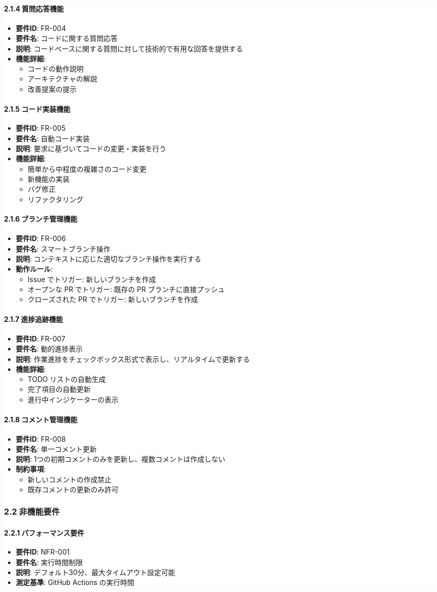 #### 2.1.4 質問応答機能
- **要件ID**: FR-004
- **要件名**: コードに関する質問応答
- **説明**: コードベースに関する質問に対して技術的で有用な回答を提供する
- **機能詳細**:
  - コードの動作説明
  - アーキテクチャの解説
  - 改善提案の提示

#### 2.1.5 コード実装機能
- **要件ID**: FR-005
- **要件名**: 自動コード実装
- **説明**: 要求に基づいてコードの変更・実装を行う
- **機能詳細**:
  - 簡単から中程度の複雑さのコード変更
  - 新機能の実装
  - バグ修正
  - リファクタリング

#### 2.1.6 ブランチ管理機能
- **要件ID**: FR-006
- **要件名**: スマートブランチ操作
- **説明**: コンテキストに応じた適切なブランチ操作を実行する
- **動作ルール**:
  - Issue でトリガー: 新しいブランチを作成
  - オープンな PR でトリガー: 既存の PR ブランチに直接プッシュ
  - クローズされた PR でトリガー: 新しいブランチを作成

#### 2.1.7 進捗追跡機能
- **要件ID**: FR-007
- **要件名**: 動的進捗表示
- **説明**: 作業進捗をチェックボックス形式で表示し、リアルタイムで更新する
- **機能詳細**:
  - TODO リストの自動生成
  - 完了項目の自動更新
  - 進行中インジケーターの表示

#### 2.1.8 コメント管理機能
- **要件ID**: FR-008
- **要件名**: 単一コメント更新
- **説明**: 1つの初期コメントのみを更新し、複数コメントは作成しない
- **制約事項**:
  - 新しいコメントの作成禁止
  - 既存コメントの更新のみ許可

### 2.2 非機能要件

#### 2.2.1 パフォーマンス要件
- **要件ID**: NFR-001
- **要件名**: 実行時間制限
- **説明**: デフォルト30分、最大タイムアウト設定可能
- **測定基準**: GitHub Actions の実行時間
